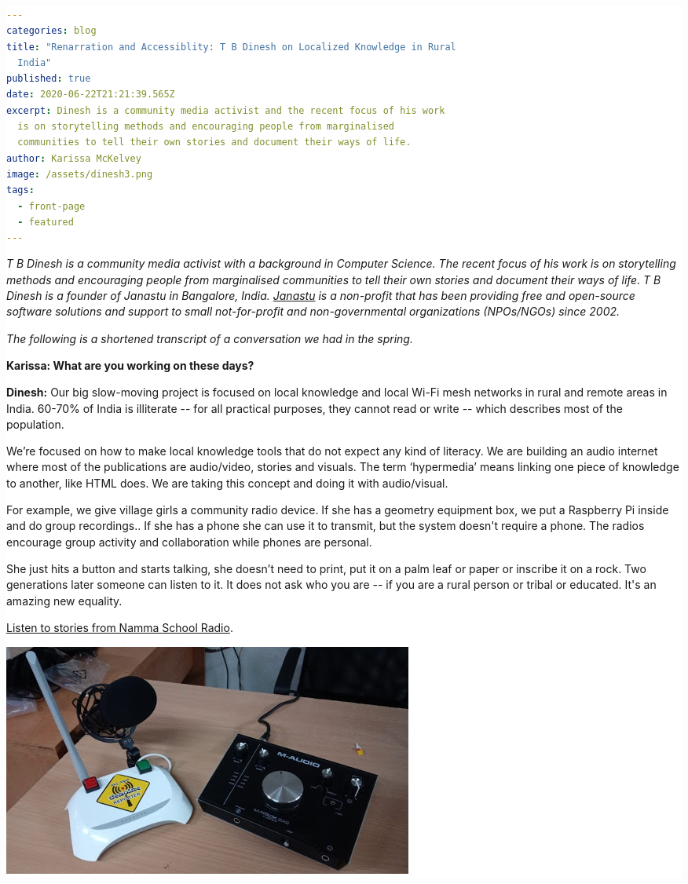 ```yaml
---
categories: blog
title: "Renarration and Accessiblity: T B Dinesh on Localized Knowledge in Rural
  India"
published: true
date: 2020-06-22T21:21:39.565Z
excerpt: Dinesh is a community media activist and the recent focus of his work
  is on storytelling methods and encouraging people from marginalised
  communities to tell their own stories and document their ways of life.
author: Karissa McKelvey
image: /assets/dinesh3.png
tags:
  - front-page
  - featured
---
```

*T B Dinesh is a community media activist with a background in Computer Science. The recent focus of his work is on storytelling methods and encouraging people from marginalised communities to tell their own stories and document their ways of life. T B Dinesh is a founder of Janastu in Bangalore, India. [Janastu](https://www.janastu.org/home/index.html#/about-us) is a non-profit that has been providing free and open-source software solutions and support to small not-for-profit and non-governmental organizations (NPOs/NGOs) since 2002.* 

*The following is a shortened transcript of a conversation we had in the spring.* 

**Karissa: What are you working on these days?**

**Dinesh:** Our big slow-moving project is focused on local knowledge and local Wi-Fi mesh networks in rural and remote areas in India. 60-70% of India is illiterate -- for all practical purposes, they cannot read or write -- which describes most of the population.

We’re focused on how to make local knowledge tools that do not expect any kind of literacy. We are building an audio internet where most of the publications are audio/video, stories and visuals. The term ‘hypermedia’ means linking one piece of knowledge to another, like HTML does. We are taking this concept and doing it with audio/visual. 

For example, we give village girls a community radio device. If she has a geometry equipment box, we put a Raspberry Pi inside and do group recordings.. If she has a phone she can use it to transmit, but the system doesn't require a phone. The radios encourage group activity and collaboration while phones are personal.

She just hits a button and starts talking, she doesn’t need to print, put it on a palm leaf or paper or inscribe it on a rock. Two generations later someone can listen to it. It does not ask who you are -- if you are a rural person or tribal or educated. It's an amazing new equality.

[Listen to stories from Namma School Radio](https://www.namdu1radio.com/). 

![](/assets/dinesh1.jpg)
